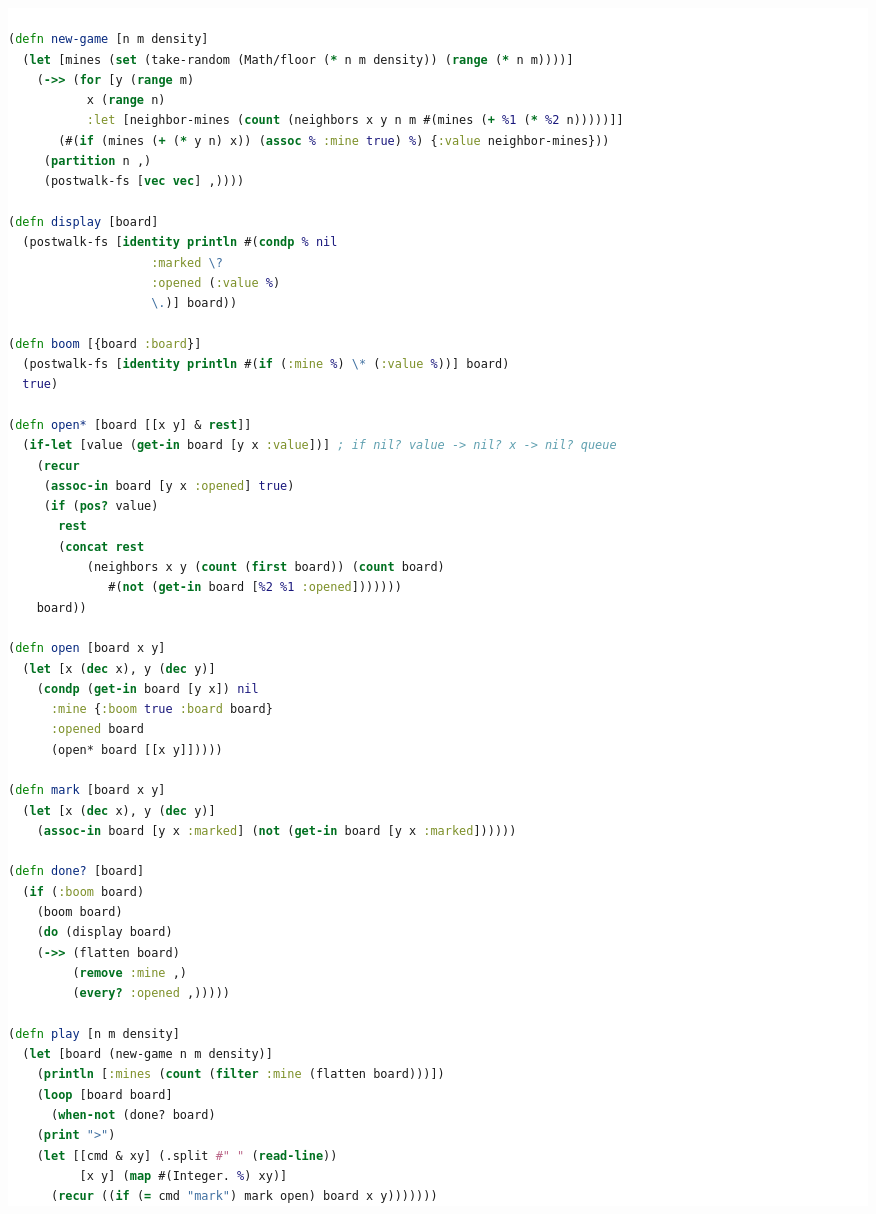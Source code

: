 ```Clojure

(defn new-game [n m density]
  (let [mines (set (take-random (Math/floor (* n m density)) (range (* n m))))]
    (->> (for [y (range m)
	       x (range n)
	       :let [neighbor-mines (count (neighbors x y n m #(mines (+ %1 (* %2 n)))))]]
	   (#(if (mines (+ (* y n) x)) (assoc % :mine true) %) {:value neighbor-mines}))
	 (partition n ,)
	 (postwalk-fs [vec vec] ,))))

(defn display [board]
  (postwalk-fs [identity println #(condp % nil
				    :marked \?
				    :opened (:value %)
				    \.)] board))

(defn boom [{board :board}]
  (postwalk-fs [identity println #(if (:mine %) \* (:value %))] board)
  true)

(defn open* [board [[x y] & rest]]
  (if-let [value (get-in board [y x :value])] ; if nil? value -> nil? x -> nil? queue
    (recur
     (assoc-in board [y x :opened] true)
     (if (pos? value)
       rest
       (concat rest
	       (neighbors x y (count (first board)) (count board)
			  #(not (get-in board [%2 %1 :opened]))))))
    board))

(defn open [board x y]
  (let [x (dec x), y (dec y)]
    (condp (get-in board [y x]) nil
      :mine {:boom true :board board}
      :opened board
      (open* board [[x y]]))))

(defn mark [board x y]
  (let [x (dec x), y (dec y)]
    (assoc-in board [y x :marked] (not (get-in board [y x :marked])))))

(defn done? [board]
  (if (:boom board)
    (boom board)
    (do (display board)
	(->> (flatten board)
	     (remove :mine ,)
	     (every? :opened ,)))))

(defn play [n m density]
  (let [board (new-game n m density)]
    (println [:mines (count (filter :mine (flatten board)))])
    (loop [board board]
      (when-not (done? board)
	(print ">")
	(let [[cmd & xy] (.split #" " (read-line))
	      [x y] (map #(Integer. %) xy)]
	  (recur ((if (= cmd "mark") mark open) board x y)))))))
```
